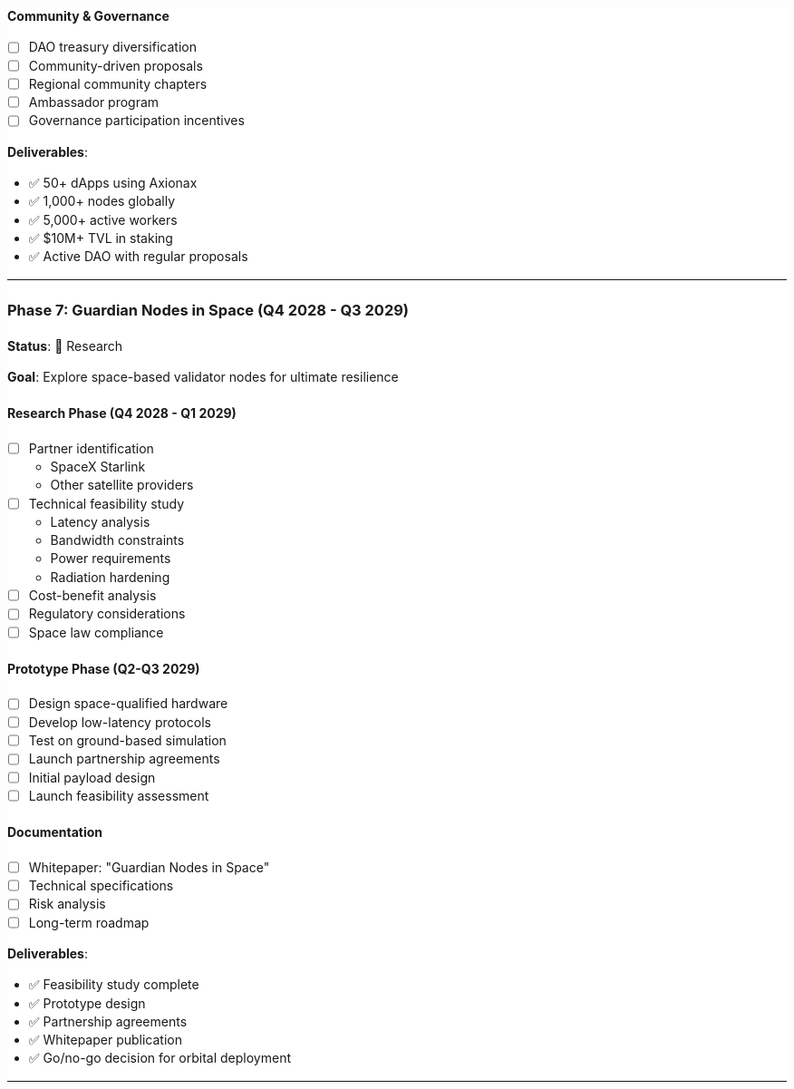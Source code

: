**Community & Governance**
- [ ] DAO treasury diversification
- [ ] Community-driven proposals
- [ ] Regional community chapters
- [ ] Ambassador program
- [ ] Governance participation incentives

**Deliverables**:
- ✅ 50+ dApps using Axionax
- ✅ 1,000+ nodes globally
- ✅ 5,000+ active workers
- ✅ $10M+ TVL in staking
- ✅ Active DAO with regular proposals

---

### Phase 7: Guardian Nodes in Space (Q4 2028 - Q3 2029)

**Status**: 🔬 Research

**Goal**: Explore space-based validator nodes for ultimate resilience

#### Research Phase (Q4 2028 - Q1 2029)
- [ ] Partner identification
  - SpaceX Starlink
  - Other satellite providers
- [ ] Technical feasibility study
  - Latency analysis
  - Bandwidth constraints
  - Power requirements
  - Radiation hardening
- [ ] Cost-benefit analysis
- [ ] Regulatory considerations
- [ ] Space law compliance

#### Prototype Phase (Q2-Q3 2029)
- [ ] Design space-qualified hardware
- [ ] Develop low-latency protocols
- [ ] Test on ground-based simulation
- [ ] Launch partnership agreements
- [ ] Initial payload design
- [ ] Launch feasibility assessment

#### Documentation
- [ ] Whitepaper: "Guardian Nodes in Space"
- [ ] Technical specifications
- [ ] Risk analysis
- [ ] Long-term roadmap

**Deliverables**:
- ✅ Feasibility study complete
- ✅ Prototype design
- ✅ Partnership agreements
- ✅ Whitepaper publication
- ✅ Go/no-go decision for orbital deployment

---
